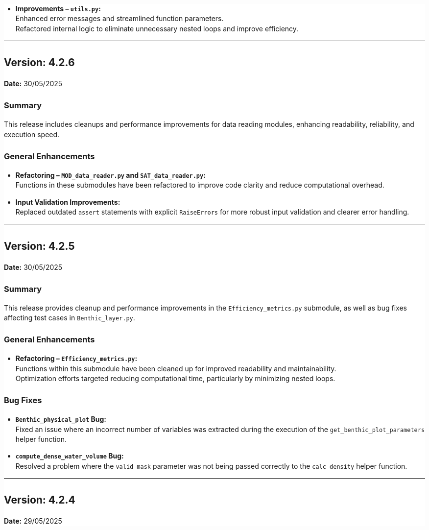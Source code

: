 - **Improvements – `utils.py`:**  
  Enhanced error messages and streamlined function parameters.  
  Refactored internal logic to eliminate unnecessary nested loops and improve efficiency.

--------------------------------------------------------------------------------------

## **Version:** 4.2.6
**Date:** 30/05/2025

### Summary

This release includes cleanups and performance improvements for data reading modules, enhancing readability, reliability, and execution speed.

### General Enhancements

- **Refactoring – `MOD_data_reader.py` and `SAT_data_reader.py`:**  
  Functions in these submodules have been refactored to improve code clarity and reduce computational overhead.

- **Input Validation Improvements:**  
  Replaced outdated `assert` statements with explicit `RaiseErrors` for more robust input validation and clearer error handling.

--------------------------------------------------------------------------------------

## **Version:** 4.2.5
**Date:** 30/05/2025

### Summary

This release provides cleanup and performance improvements in the `Efficiency_metrics.py` submodule, as well as bug fixes affecting test cases in `Benthic_layer.py`.

### General Enhancements

- **Refactoring – `Efficiency_metrics.py`:**  
  Functions within this submodule have been cleaned up for improved readability and maintainability.  
  Optimization efforts targeted reducing computational time, particularly by minimizing nested loops.

### Bug Fixes

- **`Benthic_physical_plot` Bug:**  
  Fixed an issue where an incorrect number of variables was extracted during the execution of the `get_benthic_plot_parameters` helper function.

- **`compute_dense_water_volume` Bug:**  
  Resolved a problem where the `valid_mask` parameter was not being passed correctly to the `calc_density` helper function.

--------------------------------------------------------------------------------------

## **Version:** 4.2.4
**Date:** 29/05/2025
